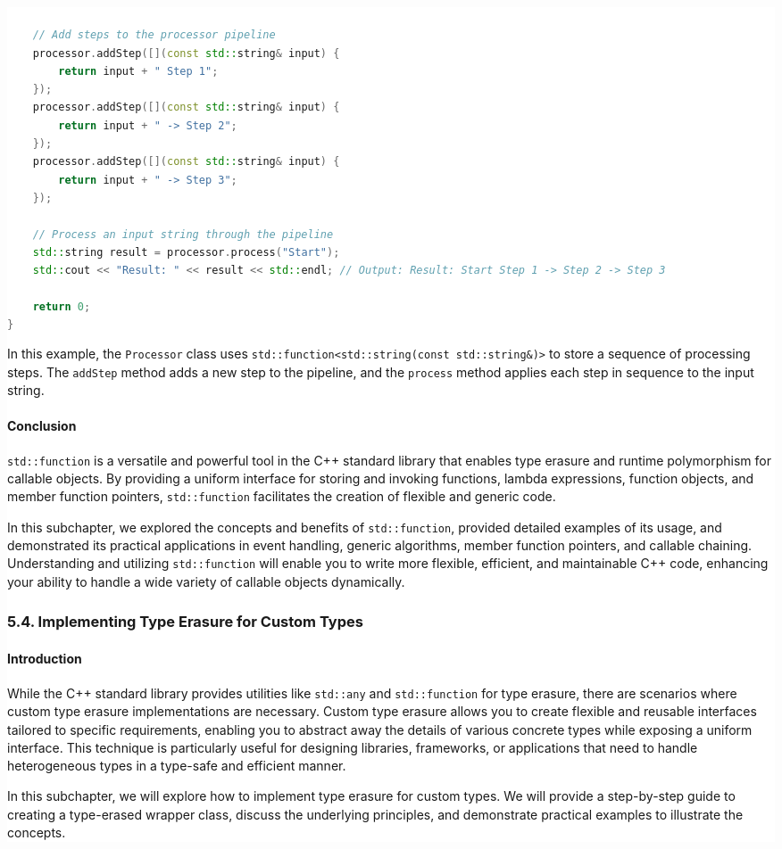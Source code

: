 ```cpp

    // Add steps to the processor pipeline
    processor.addStep([](const std::string& input) {
        return input + " Step 1";
    });
    processor.addStep([](const std::string& input) {
        return input + " -> Step 2";
    });
    processor.addStep([](const std::string& input) {
        return input + " -> Step 3";
    });

    // Process an input string through the pipeline
    std::string result = processor.process("Start");
    std::cout << "Result: " << result << std::endl; // Output: Result: Start Step 1 -> Step 2 -> Step 3

    return 0;
}
```

In this example, the `Processor` class uses `std::function<std::string(const std::string&)>` to store a sequence of processing steps. The `addStep` method adds a new step to the pipeline, and the `process` method applies each step in sequence to the input string.

#### Conclusion

`std::function` is a versatile and powerful tool in the C++ standard library that enables type erasure and runtime polymorphism for callable objects. By providing a uniform interface for storing and invoking functions, lambda expressions, function objects, and member function pointers, `std::function` facilitates the creation of flexible and generic code.

In this subchapter, we explored the concepts and benefits of `std::function`, provided detailed examples of its usage, and demonstrated its practical applications in event handling, generic algorithms, member function pointers, and callable chaining. Understanding and utilizing `std::function` will enable you to write more flexible, efficient, and maintainable C++ code, enhancing your ability to handle a wide variety of callable objects dynamically.

### 5.4. Implementing Type Erasure for Custom Types

#### Introduction

While the C++ standard library provides utilities like `std::any` and `std::function` for type erasure, there are scenarios where custom type erasure implementations are necessary. Custom type erasure allows you to create flexible and reusable interfaces tailored to specific requirements, enabling you to abstract away the details of various concrete types while exposing a uniform interface. This technique is particularly useful for designing libraries, frameworks, or applications that need to handle heterogeneous types in a type-safe and efficient manner.

In this subchapter, we will explore how to implement type erasure for custom types. We will provide a step-by-step guide to creating a type-erased wrapper class, discuss the underlying principles, and demonstrate practical examples to illustrate the concepts.

